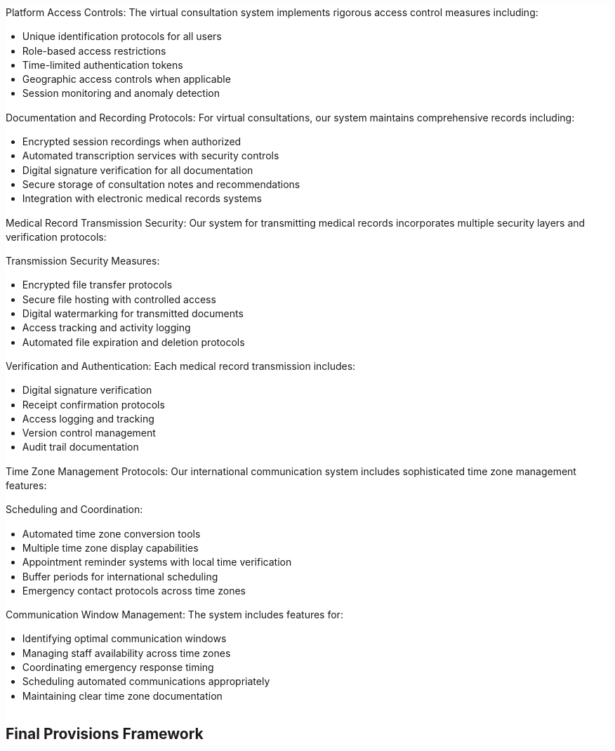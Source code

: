 Platform Access Controls:
The virtual consultation system implements rigorous access control measures including:
- Unique identification protocols for all users
- Role-based access restrictions
- Time-limited authentication tokens
- Geographic access controls when applicable
- Session monitoring and anomaly detection

Documentation and Recording Protocols:
For virtual consultations, our system maintains comprehensive records including:
- Encrypted session recordings when authorized
- Automated transcription services with security controls
- Digital signature verification for all documentation
- Secure storage of consultation notes and recommendations
- Integration with electronic medical records systems

Medical Record Transmission Security:
Our system for transmitting medical records incorporates multiple security layers and verification protocols:

Transmission Security Measures:
- Encrypted file transfer protocols
- Secure file hosting with controlled access
- Digital watermarking for transmitted documents
- Access tracking and activity logging
- Automated file expiration and deletion protocols

Verification and Authentication:
Each medical record transmission includes:
- Digital signature verification
- Receipt confirmation protocols
- Access logging and tracking
- Version control management
- Audit trail documentation

Time Zone Management Protocols:
Our international communication system includes sophisticated time zone management features:

Scheduling and Coordination:
- Automated time zone conversion tools
- Multiple time zone display capabilities
- Appointment reminder systems with local time verification
- Buffer periods for international scheduling
- Emergency contact protocols across time zones

Communication Window Management:
The system includes features for:
- Identifying optimal communication windows
- Managing staff availability across time zones
- Coordinating emergency response timing
- Scheduling automated communications appropriately
- Maintaining clear time zone documentation

## Final Provisions Framework
